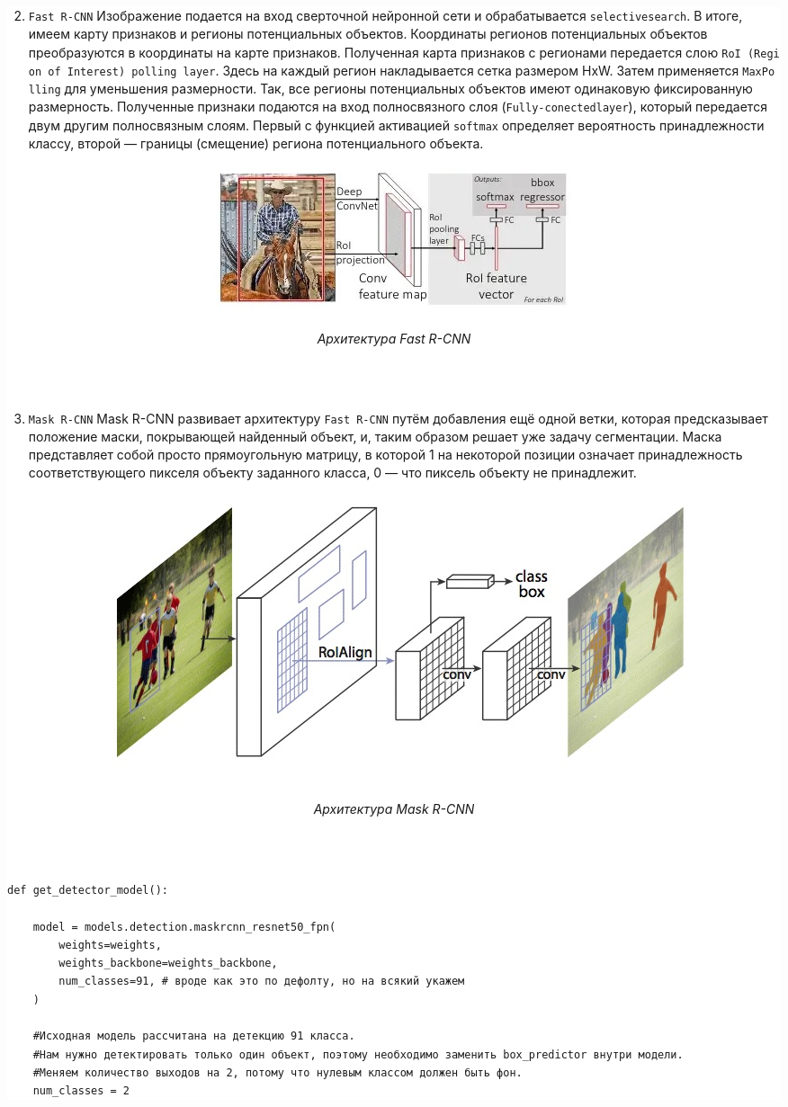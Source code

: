 2. `Fast R-CNN`
Изображение подается на вход сверточной нейронной сети и обрабатывается `selectivesearch`. В итоге, имеем карту признаков и регионы потенциальных объектов. Координаты регионов потенциальных объектов преобразуются в координаты на карте признаков. Полученная карта признаков с регионами передается слою `RoI (Region of Interest) polling layer`. Здесь на каждый регион накладывается сетка размером HxW. Затем применяется `MaxPolling` для уменьшения размерности. Так, все регионы потенциальных объектов имеют одинаковую фиксированную размерность. Полученные признаки подаются на вход полносвязного слоя (`Fully-conectedlayer`), который передается двум другим полносвязным слоям. Первый с функцией активацией `softmax` определяет вероятность принадлежности классу, второй — границы (смещение) региона потенциального объекта.
<figure>
  <p align="center"><img src="img_for_readme/box.jpg"></p>
</figure>
<p align="center"><i>Архитектура Fast R-CNN</i></p><br><br>

3. `Mask R-CNN`
Mask R-CNN развивает архитектуру `Fast R-CNN` путём добавления ещё одной ветки, которая предсказывает положение маски, покрывающей найденный объект, и, таким образом решает уже задачу сегментации. Маска представляет собой просто прямоугольную матрицу, в которой 1 на некоторой позиции означает принадлежность соответствующего пикселя объекту заданного класса, 0 — что пиксель объекту не принадлежит.
<figure>
  <p align="center"><img src="img_for_readme/segme.jpg"></p>
</figure>
<p align="center"><i>Архитектура Mask R-CNN</i></p><br><br>


```
def get_detector_model():
    
    model = models.detection.maskrcnn_resnet50_fpn(
        weights=weights,
        weights_backbone=weights_backbone,
        num_classes=91, # вроде как это по дефолту, но на всякий укажем
    )

    #Исходная модель рассчитана на детекцию 91 класса. 
    #Нам нужно детектировать только один объект, поэтому необходимо заменить box_predictor внутри модели. 
    #Меняем количество выходов на 2, потому что нулевым классом должен быть фон.
    num_classes = 2
```